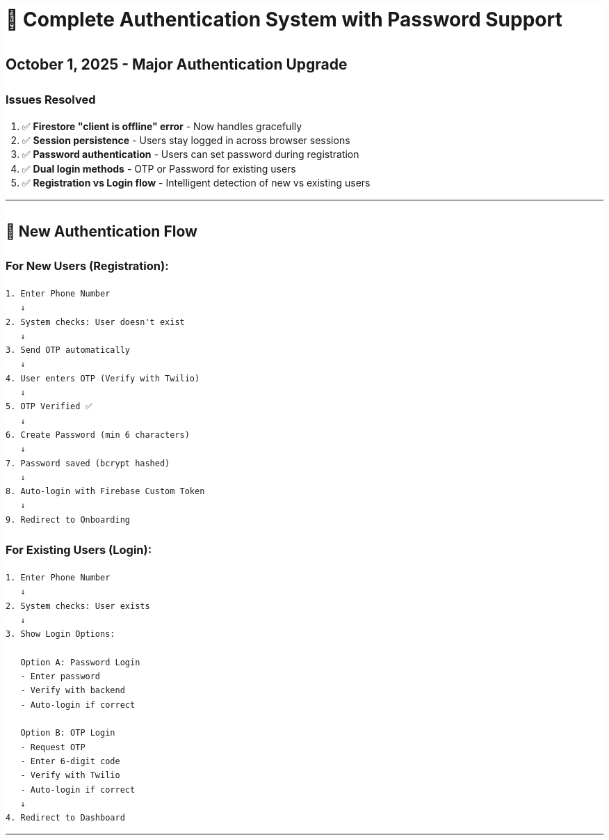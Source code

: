 # 🔐 Complete Authentication System with Password Support

## October 1, 2025 - Major Authentication Upgrade

### Issues Resolved

1. ✅ **Firestore "client is offline" error** - Now handles gracefully
2. ✅ **Session persistence** - Users stay logged in across browser sessions
3. ✅ **Password authentication** - Users can set password during registration
4. ✅ **Dual login methods** - OTP or Password for existing users
5. ✅ **Registration vs Login flow** - Intelligent detection of new vs existing users

---

## 🎯 New Authentication Flow

### For New Users (Registration):
```
1. Enter Phone Number
   ↓
2. System checks: User doesn't exist
   ↓
3. Send OTP automatically
   ↓
4. User enters OTP (Verify with Twilio)
   ↓
5. OTP Verified ✅
   ↓
6. Create Password (min 6 characters)
   ↓
7. Password saved (bcrypt hashed)
   ↓
8. Auto-login with Firebase Custom Token
   ↓
9. Redirect to Onboarding
```

### For Existing Users (Login):
```
1. Enter Phone Number
   ↓
2. System checks: User exists
   ↓
3. Show Login Options:
   
   Option A: Password Login
   - Enter password
   - Verify with backend
   - Auto-login if correct
   
   Option B: OTP Login
   - Request OTP
   - Enter 6-digit code
   - Verify with Twilio
   - Auto-login if correct
   ↓
4. Redirect to Dashboard
```

---